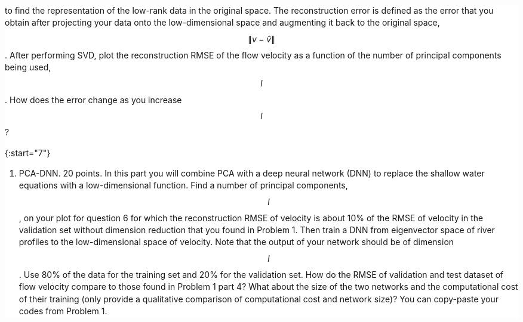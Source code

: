 to find the representation of the low-rank data in the original space. The reconstruction error is defined as the error that you obtain after projecting your data onto the low-dimensional space and augmenting it back to the original space, $$\| v - \hat{v} \|$$. After performing SVD, plot the reconstruction RMSE of the flow velocity as a function of the number of principal components being used, $$l$$. How does the error change as you increase $$l$$?

{:start="7"} 
1. PCA-DNN. 20 points. In this part you will combine PCA with a deep neural network (DNN) to replace the shallow water equations with a low-dimensional function. Find a number of principal components, $$l$$, on your plot for question 6 for which the reconstruction RMSE of velocity is about 10% of the RMSE of velocity in the validation set without dimension reduction that you found in Problem 1. Then train a DNN from eigenvector space of river profiles to the low-dimensional space of velocity. Note that the output of your network should be of dimension $$l$$. Use 80% of the data for the training set and 20% for the validation set. How do the RMSE of validation and test dataset of flow velocity compare to those found in Problem 1 part 4? What about the size of the two networks and the computational cost of their training (only provide a qualitative comparison of computational cost and network size)? You can copy-paste your codes from Problem 1.